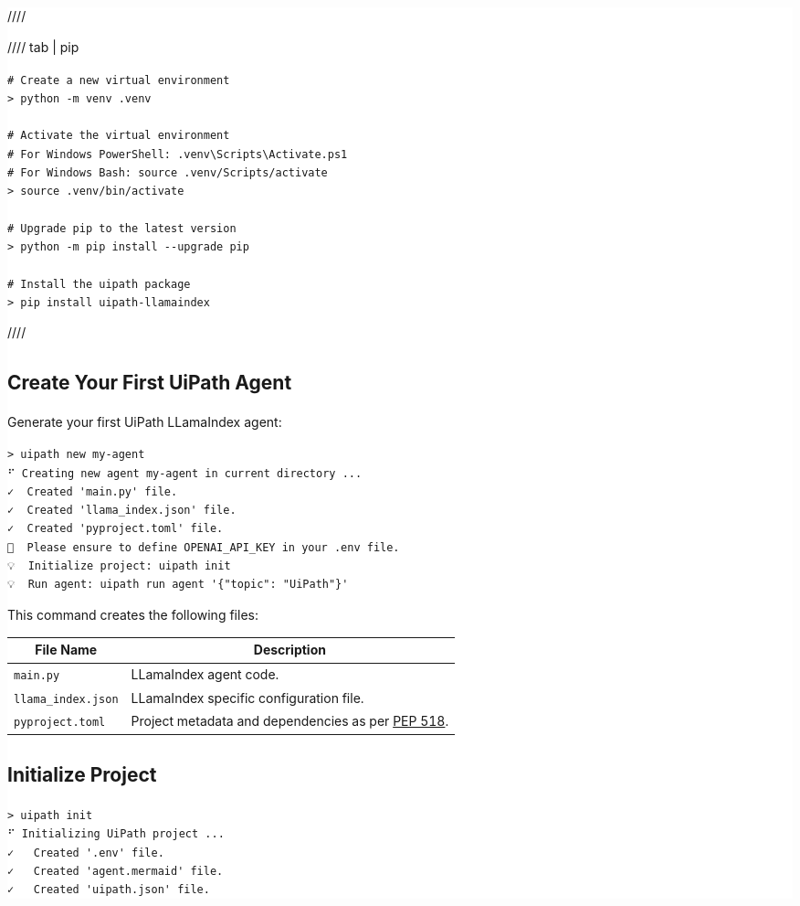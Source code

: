 
////

//// tab | pip



```shell
# Create a new virtual environment
> python -m venv .venv

# Activate the virtual environment
# For Windows PowerShell: .venv\Scripts\Activate.ps1
# For Windows Bash: source .venv/Scripts/activate
> source .venv/bin/activate

# Upgrade pip to the latest version
> python -m pip install --upgrade pip

# Install the uipath package
> pip install uipath-llamaindex
```

////

## Create Your First UiPath Agent

Generate your first UiPath LLamaIndex agent:



```shell
> uipath new my-agent
⠋ Creating new agent my-agent in current directory ...
✓  Created 'main.py' file.
✓  Created 'llama_index.json' file.
✓  Created 'pyproject.toml' file.
🔧  Please ensure to define OPENAI_API_KEY in your .env file.
💡  Initialize project: uipath init
💡  Run agent: uipath run agent '{"topic": "UiPath"}'
```

This command creates the following files:

| File Name        | Description                                                                                                                      |
|------------------|----------------------------------------------------------------------------------------------------------------------------------|
| `main.py`        | LLamaIndex agent code.                                                                                                            |
| `llama_index.json` | LLamaIndex specific configuration file. |
| `pyproject.toml` | Project metadata and dependencies as per [PEP 518](https://peps.python.org/pep-0518/).                                           |


## Initialize Project



```shell
> uipath init
⠋ Initializing UiPath project ...
✓   Created '.env' file.
✓   Created 'agent.mermaid' file.
✓   Created 'uipath.json' file.
```
